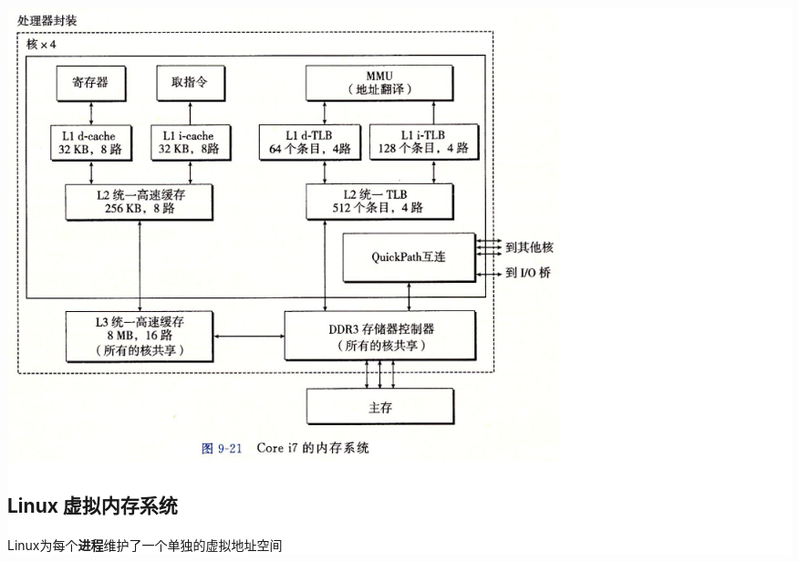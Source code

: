 <img src="/assets/images/CSAPP/img/VM-19.png" alt="VM-19" style="zoom:80%;" />



## Linux 虚拟内存系统

Linux为每个**进程**维护了一个单独的虚拟地址空间
